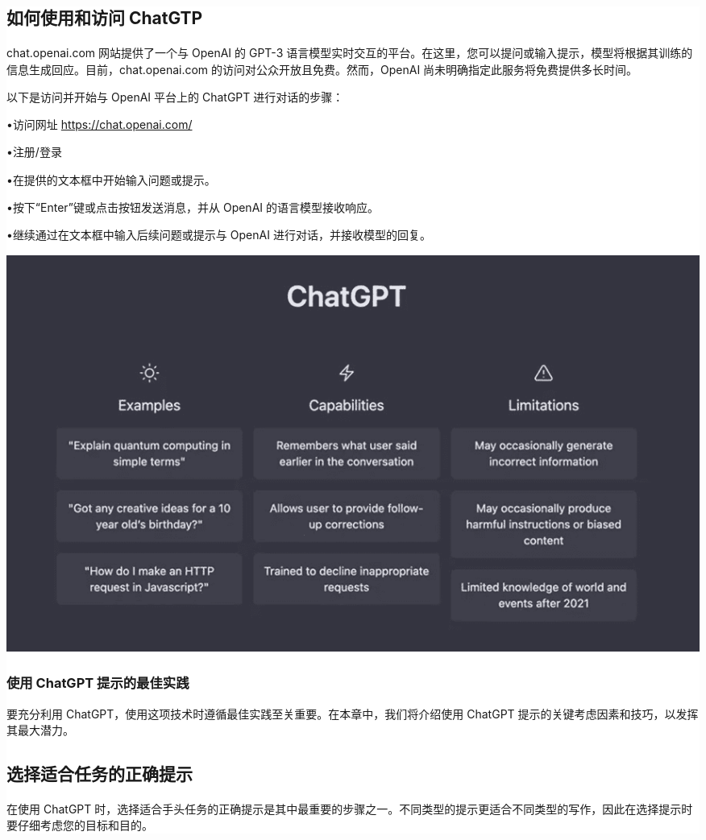 
## 如何使用和访问 ChatGTP

chat.openai.com 网站提供了一个与 OpenAI 的 GPT-3 语言模型实时交互的平台。在这里，您可以提问或输入提示，模型将根据其训练的信息生成回应。目前，chat.openai.com 的访问对公众开放且免费。然而，OpenAI 尚未明确指定此服务将免费提供多长时间。

以下是访问并开始与 OpenAI 平台上的 ChatGPT 进行对话的步骤：

•访问网址 https://chat.openai.com/

•注册/登录

•在提供的文本框中开始输入问题或提示。

•按下“Enter”键或点击按钮发送消息，并从 OpenAI 的语言模型接收响应。

•继续通过在文本框中输入后续问题或提示与 OpenAI 进行对话，并接收模型的回复。

![图片](img/wrt-lk-pro-image-HSTC70YB.jpg)


### 使用 ChatGPT 提示的最佳实践

要充分利用 ChatGPT，使用这项技术时遵循最佳实践至关重要。在本章中，我们将介绍使用 ChatGPT 提示的关键考虑因素和技巧，以发挥其最大潜力。


## 选择适合任务的正确提示

在使用 ChatGPT 时，选择适合手头任务的正确提示是其中最重要的步骤之一。不同类型的提示更适合不同类型的写作，因此在选择提示时要仔细考虑您的目标和目的。
